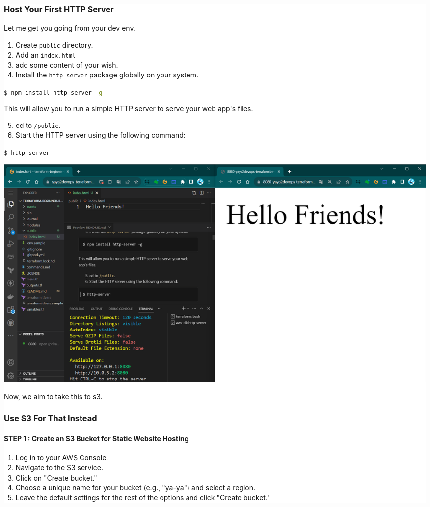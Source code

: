 ### Host Your First HTTP Server
Let me get you going from your dev env.
1. Create `public` directory.
2. Add an `index.html`
3. add some content of your wish.
4. Install the `http-server` package globally on your system. 
```sh
$ npm install http-server -g
```
This will allow you to run a simple HTTP server to serve your web app's files.

5. cd to `/public`.
6. Start the HTTP server using the following command:
```
$ http-server
```

![HTTP Server Hosted](../assets/1.4.0/clickops/http-server.png)

Now, we aim to take this to s3.

### Use S3 For That Instead

#### STEP 1 : Create an S3 Bucket for Static Website Hosting

1. Log in to your AWS Console.
2. Navigate to the S3 service.
3. Click on "Create bucket."
4. Choose a unique name for your bucket (e.g., "ya-ya") and select a region.
5. Leave the default settings for the rest of the options and click "Create bucket."
